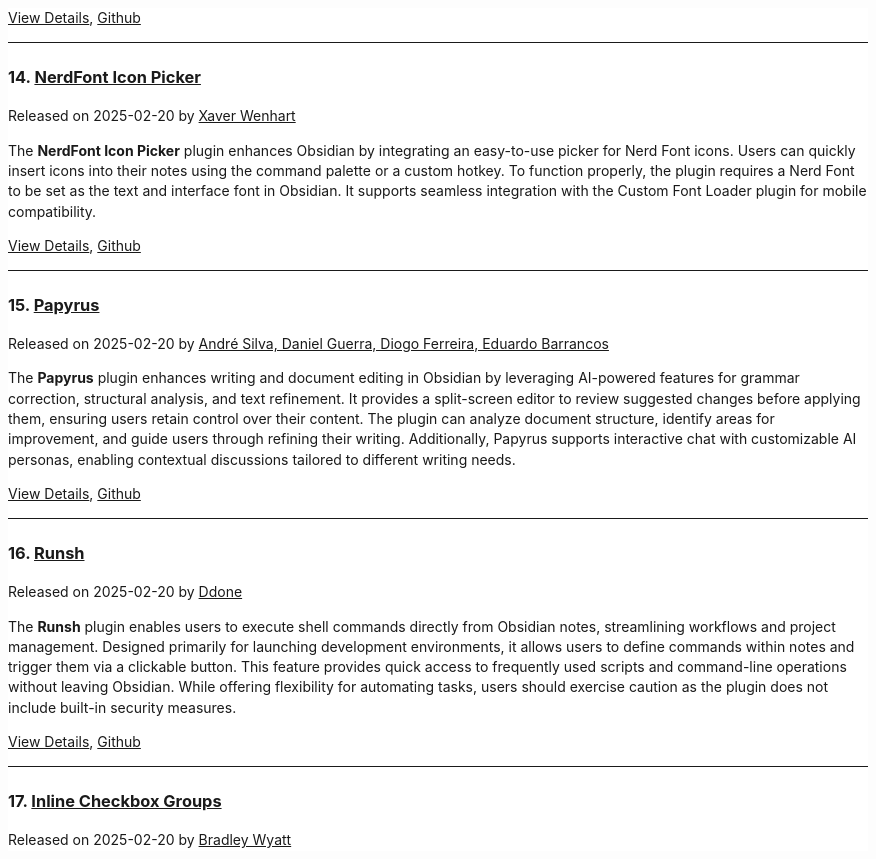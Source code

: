 [View Details](/plugins/e-upload), [Github](https://github.com/Appleec/e-obsidian-upload-plugin)

---

### 14. [NerdFont Icon Picker](/plugins/nerdfont-icon-picker)

Released on 2025-02-20 by [Xaver Wenhart](https://github.com/xavwe)

The **NerdFont Icon Picker** plugin enhances Obsidian by integrating an easy-to-use picker for Nerd Font icons. Users can quickly insert icons into their notes using the command palette or a custom hotkey. To function properly, the plugin requires a Nerd Font to be set as the text and interface font in Obsidian. It supports seamless integration with the Custom Font Loader plugin for mobile compatibility.

[View Details](/plugins/nerdfont-icon-picker), [Github](https://github.com/xavwe/obsidian-nerdfont-icon-picker)

---

### 15. [Papyrus](/plugins/papyrus)

Released on 2025-02-20 by [André Silva, Daniel Guerra, Diogo Ferreira, Eduardo Barrancos](https://github.com/Papyrus-doc-ai)

The **Papyrus** plugin enhances writing and document editing in Obsidian by leveraging AI-powered features for grammar correction, structural analysis, and text refinement. It provides a split-screen editor to review suggested changes before applying them, ensuring users retain control over their content. The plugin can analyze document structure, identify areas for improvement, and guide users through refining their writing. Additionally, Papyrus supports interactive chat with customizable AI personas, enabling contextual discussions tailored to different writing needs.

[View Details](/plugins/papyrus), [Github](https://github.com/Papyrus-doc-ai/papyrus-obsidian)

---

### 16. [Runsh](/plugins/runsh)

Released on 2025-02-20 by [Ddone](https://github.com/Deedone)

The **Runsh** plugin enables users to execute shell commands directly from Obsidian notes, streamlining workflows and project management. Designed primarily for launching development environments, it allows users to define commands within notes and trigger them via a clickable button. This feature provides quick access to frequently used scripts and command-line operations without leaving Obsidian. While offering flexibility for automating tasks, users should exercise caution as the plugin does not include built-in security measures.

[View Details](/plugins/runsh), [Github](https://github.com/Deedone/obsidian-runsh)

---

### 17. [Inline Checkbox Groups](/plugins/inline-checkbox-groups)

Released on 2025-02-20 by [Bradley Wyatt](https://github.com/bwya77)
